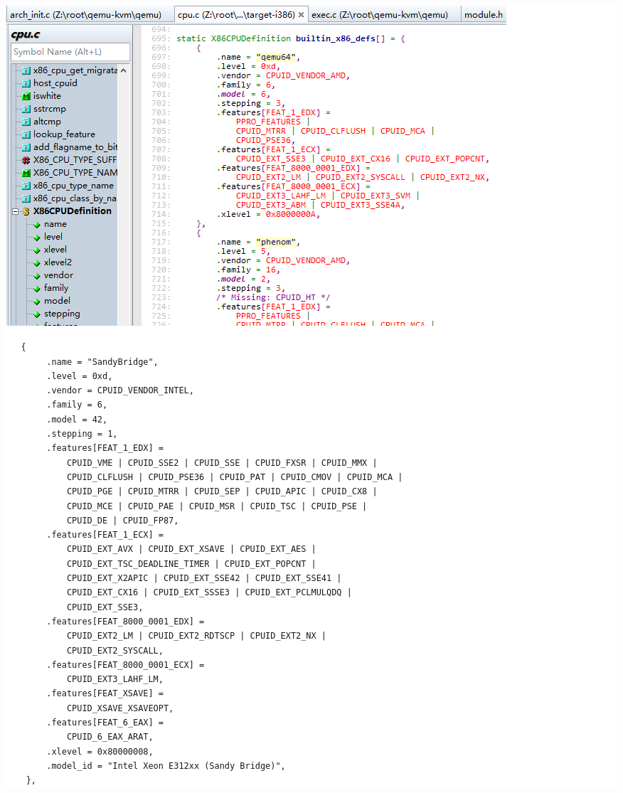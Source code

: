 ![1534144903265.png](image/1534144903265.png)

```
   {
        .name = "SandyBridge",
        .level = 0xd,
        .vendor = CPUID_VENDOR_INTEL,
        .family = 6,
        .model = 42,
        .stepping = 1,
        .features[FEAT_1_EDX] =
            CPUID_VME | CPUID_SSE2 | CPUID_SSE | CPUID_FXSR | CPUID_MMX |
            CPUID_CLFLUSH | CPUID_PSE36 | CPUID_PAT | CPUID_CMOV | CPUID_MCA |
            CPUID_PGE | CPUID_MTRR | CPUID_SEP | CPUID_APIC | CPUID_CX8 |
            CPUID_MCE | CPUID_PAE | CPUID_MSR | CPUID_TSC | CPUID_PSE |
            CPUID_DE | CPUID_FP87,
        .features[FEAT_1_ECX] =
            CPUID_EXT_AVX | CPUID_EXT_XSAVE | CPUID_EXT_AES |
            CPUID_EXT_TSC_DEADLINE_TIMER | CPUID_EXT_POPCNT |
            CPUID_EXT_X2APIC | CPUID_EXT_SSE42 | CPUID_EXT_SSE41 |
            CPUID_EXT_CX16 | CPUID_EXT_SSSE3 | CPUID_EXT_PCLMULQDQ |
            CPUID_EXT_SSE3,
        .features[FEAT_8000_0001_EDX] =
            CPUID_EXT2_LM | CPUID_EXT2_RDTSCP | CPUID_EXT2_NX |
            CPUID_EXT2_SYSCALL,
        .features[FEAT_8000_0001_ECX] =
            CPUID_EXT3_LAHF_LM,
        .features[FEAT_XSAVE] =
            CPUID_XSAVE_XSAVEOPT,
        .features[FEAT_6_EAX] =
            CPUID_6_EAX_ARAT,
        .xlevel = 0x80000008,
        .model_id = "Intel Xeon E312xx (Sandy Bridge)",
    },
```
